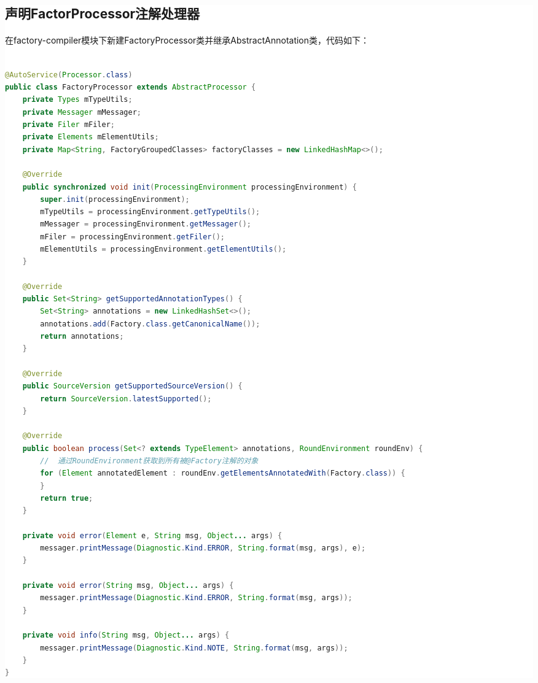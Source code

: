 ## 声明FactorProcessor注解处理器

在factory-compiler模块下新建FactoryProcessor类并继承AbstractAnnotation类，代码如下：

```java

@AutoService(Processor.class)
public class FactoryProcessor extends AbstractProcessor {
    private Types mTypeUtils;
    private Messager mMessager;
    private Filer mFiler;
    private Elements mElementUtils;
    private Map<String, FactoryGroupedClasses> factoryClasses = new LinkedHashMap<>();

    @Override
    public synchronized void init(ProcessingEnvironment processingEnvironment) {
        super.init(processingEnvironment);
        mTypeUtils = processingEnvironment.getTypeUtils();
        mMessager = processingEnvironment.getMessager();
        mFiler = processingEnvironment.getFiler();
        mElementUtils = processingEnvironment.getElementUtils();
    }

    @Override
    public Set<String> getSupportedAnnotationTypes() {
        Set<String> annotations = new LinkedHashSet<>();
        annotations.add(Factory.class.getCanonicalName());
        return annotations;
    }

    @Override
    public SourceVersion getSupportedSourceVersion() {
        return SourceVersion.latestSupported();
    }

    @Override
    public boolean process(Set<? extends TypeElement> annotations, RoundEnvironment roundEnv) {
        //  通过RoundEnvironment获取到所有被@Factory注解的对象
        for (Element annotatedElement : roundEnv.getElementsAnnotatedWith(Factory.class)) {
        }
        return true;
    }

    private void error(Element e, String msg, Object... args) {
        messager.printMessage(Diagnostic.Kind.ERROR, String.format(msg, args), e);
    }

    private void error(String msg, Object... args) {
        messager.printMessage(Diagnostic.Kind.ERROR, String.format(msg, args));
    }

    private void info(String msg, Object... args) {
        messager.printMessage(Diagnostic.Kind.NOTE, String.format(msg, args));
    }
}
```
